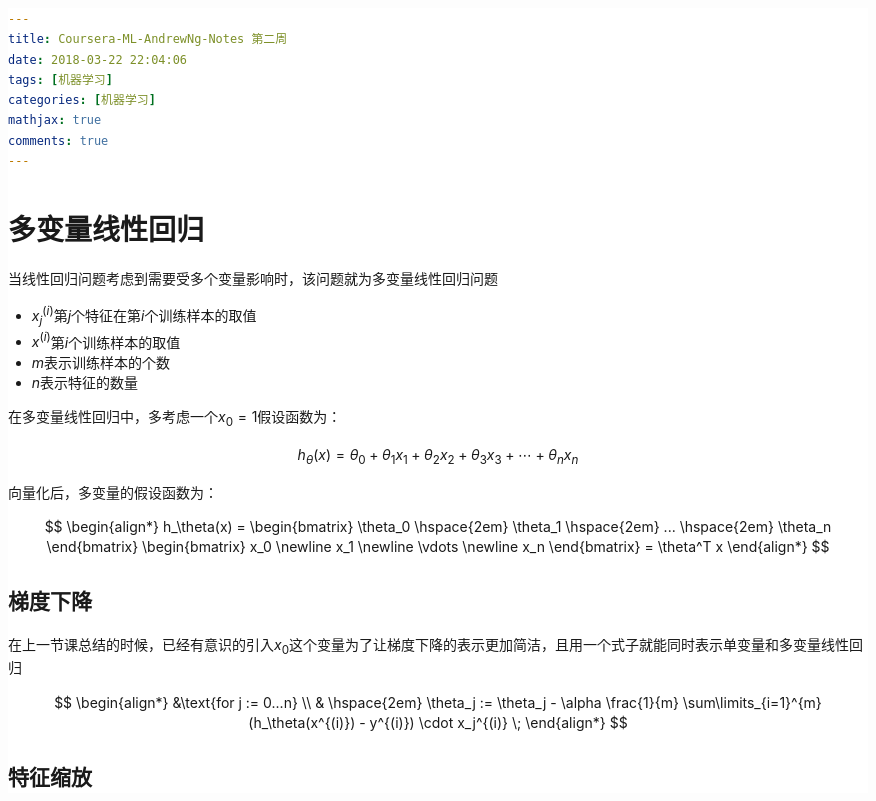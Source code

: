 ```yaml
---
title: Coursera-ML-AndrewNg-Notes 第二周
date: 2018-03-22 22:04:06
tags: [机器学习]
categories: [机器学习]
mathjax: true
comments: true
---
```

# 多变量线性回归

当线性回归问题考虑到需要受多个变量影响时，该问题就为多变量线性回归问题

+ $x_j^{(i)}$第$j$个特征在第$i$个训练样本的取值
+ $x^{(i)}$第$i$个训练样本的取值
+ $m$表示训练样本的个数
+ $n$表示特征的数量

在多变量线性回归中，多考虑一个$x_0=1$假设函数为：

$$h_\theta (x) = \theta_0 + \theta_1 x_1 + \theta_2 x_2 + \theta_3 x_3 + \cdots + \theta_n x_n $$

向量化后，多变量的假设函数为：

$$
\begin{align*}
	h_\theta(x) =
	\begin{bmatrix}
		\theta_0 \hspace{2em} \theta_1 \hspace{2em} ... \hspace{2em} \theta_n
	\end{bmatrix}
	\begin{bmatrix}
		x_0 \newline x_1 \newline \vdots \newline x_n
    \end{bmatrix}
    = \theta^T x
\end{align*}
$$

## 梯度下降

在上一节课总结的时候，已经有意识的引入$x_0$这个变量为了让梯度下降的表示更加简洁，且用一个式子就能同时表示单变量和多变量线性回归

$$
\begin{align*}
&\text{for j := 0...n} \\
& \hspace{2em} 
\theta_j := \theta_j - \alpha \frac{1}{m} \sum\limits_{i=1}^{m} (h_\theta(x^{(i)}) - y^{(i)}) \cdot x_j^{(i)} \; 
\end{align*}
$$

## 特征缩放
